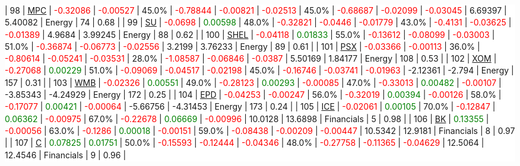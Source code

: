 |  98 | [MPC](https://finance.yahoo.com/quote/MPC/financials)     | <span style="color: red;"> -0.32086 </span>  | <span style="color: red;"> -0.00527 </span>  | 45.0%                  | <span style="color: red;"> -0.78844 </span>  | <span style="color: red;"> -0.00821 </span>  | <span style="color: red;"> -0.02513 </span>  | 45.0%                  | <span style="color: red;"> -0.68687 </span>  | <span style="color: red;"> -0.02099 </span>  | <span style="color: red;"> -0.03045 </span>  |            6.69397   |   5.40082  | Energy                 |     74 |           0.68 |
|  99 | [SU](https://finance.yahoo.com/quote/SU/financials)       | <span style="color: red;"> -0.0698 </span>   | <span style="color: green;"> 0.00598 </span> | 48.0%                  | <span style="color: red;"> -0.32821 </span>  | <span style="color: red;"> -0.0446 </span>   | <span style="color: red;"> -0.01779 </span>  | 43.0%                  | <span style="color: red;"> -0.4131 </span>   | <span style="color: red;"> -0.03625 </span>  | <span style="color: red;"> -0.01389 </span>  |            4.9684    |   3.99245  | Energy                 |     88 |           0.62 |
| 100 | [SHEL](https://finance.yahoo.com/quote/SHEL/financials)   | <span style="color: red;"> -0.04118 </span>  | <span style="color: green;"> 0.01833 </span> | 55.0%                  | <span style="color: red;"> -0.13612 </span>  | <span style="color: red;"> -0.08099 </span>  | <span style="color: red;"> -0.03003 </span>  | 51.0%                  | <span style="color: red;"> -0.36874 </span>  | <span style="color: red;"> -0.06773 </span>  | <span style="color: red;"> -0.02556 </span>  |            3.2199    |   3.76233  | Energy                 |     89 |           0.61 |
| 101 | [PSX](https://finance.yahoo.com/quote/PSX/financials)     | <span style="color: red;"> -0.03366 </span>  | <span style="color: red;"> -0.00113 </span>  | 36.0%                  | <span style="color: red;"> -0.80614 </span>  | <span style="color: red;"> -0.05241 </span>  | <span style="color: red;"> -0.03531 </span>  | 28.0%                  | <span style="color: red;"> -1.08587 </span>  | <span style="color: red;"> -0.06846 </span>  | <span style="color: red;"> -0.0387 </span>   |            5.50169   |   1.84177  | Energy                 |    108 |           0.53 |
| 102 | [XOM](https://finance.yahoo.com/quote/XOM/financials)     | <span style="color: red;"> -0.27068 </span>  | <span style="color: green;"> 0.00229 </span> | 51.0%                  | <span style="color: red;"> -0.09069 </span>  | <span style="color: red;"> -0.04517 </span>  | <span style="color: red;"> -0.02198 </span>  | 45.0%                  | <span style="color: red;"> -0.16746 </span>  | <span style="color: red;"> -0.03741 </span>  | <span style="color: red;"> -0.01963 </span>  |           -2.12361   |  -2.794    | Energy                 |    157 |           0.31 |
| 103 | [WMB](https://finance.yahoo.com/quote/WMB/financials)     | <span style="color: red;"> -0.02326 </span>  | <span style="color: green;"> 0.00551 </span> | 49.0%                  | <span style="color: red;"> -0.28123 </span>  | <span style="color: green;"> 0.00293 </span> | <span style="color: red;"> -0.00085 </span>  | 47.0%                  | <span style="color: red;"> -0.33013 </span>  | <span style="color: green;"> 0.00482 </span> | <span style="color: red;"> -0.00107 </span>  |           -3.85343   |  -4.24929  | Energy                 |    172 |           0.25 |
| 104 | [EPD](https://finance.yahoo.com/quote/EPD/financials)     | <span style="color: red;"> -0.04253 </span>  | <span style="color: red;"> -0.00247 </span>  | 56.0%                  | <span style="color: red;"> -0.32019 </span>  | <span style="color: green;"> 0.00394 </span> | <span style="color: red;"> -0.00126 </span>  | 58.0%                  | <span style="color: red;"> -0.17077 </span>  | <span style="color: green;"> 0.00421 </span> | <span style="color: red;"> -0.00064 </span>  |           -5.66756   |  -4.31453  | Energy                 |    173 |           0.24 |
| 105 | [ICE](https://finance.yahoo.com/quote/ICE/financials)     | <span style="color: red;"> -0.02061 </span>  | <span style="color: green;"> 0.00105 </span> | 70.0%                  | <span style="color: red;"> -0.12847 </span>  | <span style="color: green;"> 0.06362 </span> | <span style="color: red;"> -0.00975 </span>  | 67.0%                  | <span style="color: red;"> -0.22678 </span>  | <span style="color: green;"> 0.06669 </span> | <span style="color: red;"> -0.00996 </span>  |           10.0128    |  13.6898   | Financials             |      5 |           0.98 |
| 106 | [BK](https://finance.yahoo.com/quote/BK/financials)       | <span style="color: green;"> 0.13355 </span> | <span style="color: red;"> -0.00056 </span>  | 63.0%                  | <span style="color: red;"> -0.1286 </span>   | <span style="color: green;"> 0.00018 </span> | <span style="color: red;"> -0.00151 </span>  | 59.0%                  | <span style="color: red;"> -0.08438 </span>  | <span style="color: red;"> -0.00209 </span>  | <span style="color: red;"> -0.00447 </span>  |           10.5342    |  12.9181   | Financials             |      8 |           0.97 |
| 107 | [C](https://finance.yahoo.com/quote/C/financials)         | <span style="color: green;"> 0.07825 </span> | <span style="color: green;"> 0.01751 </span> | 50.0%                  | <span style="color: red;"> -0.15593 </span>  | <span style="color: red;"> -0.12444 </span>  | <span style="color: red;"> -0.04346 </span>  | 48.0%                  | <span style="color: red;"> -0.27758 </span>  | <span style="color: red;"> -0.11365 </span>  | <span style="color: red;"> -0.04629 </span>  |           12.5064    |  12.4546   | Financials             |      9 |           0.96 |